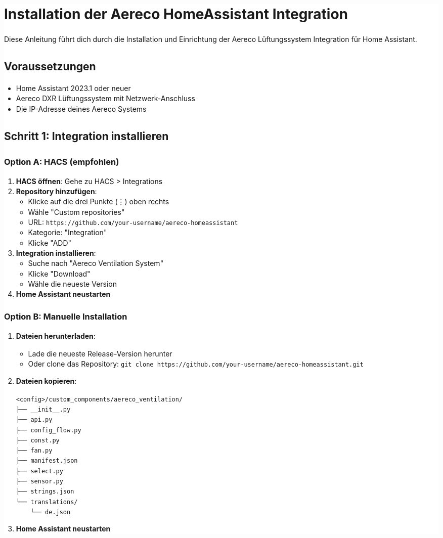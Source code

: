 # Installation der Aereco HomeAssistant Integration

Diese Anleitung führt dich durch die Installation und Einrichtung der Aereco Lüftungssystem Integration für Home Assistant.

## Voraussetzungen

- Home Assistant 2023.1 oder neuer
- Aereco DXR Lüftungssystem mit Netzwerk-Anschluss
- Die IP-Adresse deines Aereco Systems

## Schritt 1: Integration installieren

### Option A: HACS (empfohlen)
1. **HACS öffnen**: Gehe zu HACS > Integrations
2. **Repository hinzufügen**:
   - Klicke auf die drei Punkte (⋮) oben rechts
   - Wähle "Custom repositories"
   - URL: `https://github.com/your-username/aereco-homeassistant`
   - Kategorie: "Integration"
   - Klicke "ADD"
3. **Integration installieren**:
   - Suche nach "Aereco Ventilation System"
   - Klicke "Download"
   - Wähle die neueste Version
4. **Home Assistant neustarten**

### Option B: Manuelle Installation
1. **Dateien herunterladen**:
   - Lade die neueste Release-Version herunter
   - Oder clone das Repository: `git clone https://github.com/your-username/aereco-homeassistant.git`

2. **Dateien kopieren**:
   ```
   <config>/custom_components/aereco_ventilation/
   ├── __init__.py
   ├── api.py
   ├── config_flow.py
   ├── const.py
   ├── fan.py
   ├── manifest.json
   ├── select.py
   ├── sensor.py
   ├── strings.json
   └── translations/
       └── de.json
   ```

3. **Home Assistant neustarten**
